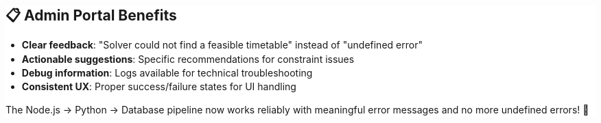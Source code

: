 ## 📋 Admin Portal Benefits

- **Clear feedback**: "Solver could not find a feasible timetable" instead of "undefined error"
- **Actionable suggestions**: Specific recommendations for constraint issues
- **Debug information**: Logs available for technical troubleshooting
- **Consistent UX**: Proper success/failure states for UI handling

The Node.js → Python → Database pipeline now works reliably with meaningful error messages and no more undefined errors! 🎉
